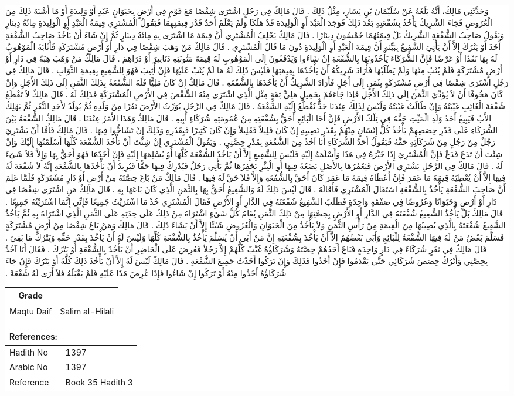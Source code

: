 وَحَدَّثَنِي مَالِكٌ، أَنَّهُ بَلَغَهُ عَنْ سُلَيْمَانَ بْنِ يَسَارٍ، مِثْلُ ذَلِكَ ‏.‏ قَالَ مَالِكٌ فِي رَجُلٍ اشْتَرَى شِقْصًا مَعَ قَوْمٍ فِي أَرْضٍ بِحَيَوَانٍ عَبْدٍ أَوْ وَلِيدَةٍ أَوْ مَا أَشْبَهَ ذَلِكَ مِنَ الْعُرُوضِ فَجَاءَ الشَّرِيكُ يَأْخُذُ بِشُفْعَتِهِ بَعْدَ ذَلِكَ فَوَجَدَ الْعَبْدَ أَوِ الْوَلِيدَةَ قَدْ هَلَكَا وَلَمْ يَعْلَمْ أَحَدٌ قَدْرَ قِيمَتِهِمَا فَيَقُولُ الْمُشْتَرِي قِيمَةُ الْعَبْدِ أَوِ الْوَلِيدَةِ مِائَةُ دِينَارٍ وَيَقُولُ صَاحِبُ الشُّفْعَةِ الشَّرِيكُ بَلْ قِيمَتُهُمَا خَمْسُونَ دِينَارًا ‏.‏ قَالَ مَالِكٌ يَحْلِفُ الْمُشْتَرِي أَنَّ قِيمَةَ مَا اشْتَرَى بِهِ مِائَةُ دِينَارٍ ثُمَّ إِنْ شَاءَ أَنْ يَأْخُذَ صَاحِبُ الشُّفْعَةِ أَخَذَ أَوْ يَتْرُكَ إِلاَّ أَنْ يَأْتِيَ الشَّفِيعُ بِبَيِّنَةٍ أَنَّ قِيمَةَ الْعَبْدِ أَوِ الْوَلِيدَةِ دُونَ مَا قَالَ الْمُشْتَرِي ‏.‏ قَالَ مَالِكٌ مَنْ وَهَبَ شِقْصًا فِي دَارٍ أَوْ أَرْضٍ مُشْتَرَكَةٍ فَأَثَابَهُ الْمَوْهُوبُ لَهُ بِهَا نَقْدًا أَوْ عَرْضًا فَإِنَّ الشُّرَكَاءَ يَأْخُذُونَهَا بِالشُّفْعَةِ إِنْ شَاءُوا وَيَدْفَعُونَ إِلَى الْمَوْهُوبِ لَهُ قِيمَةَ مَثُوبَتِهِ دَنَانِيرَ أَوْ دَرَاهِمَ ‏.‏ قَالَ مَالِكٌ مَنْ وَهَبَ هِبَةً فِي دَارٍ أَوْ أَرْضٍ مُشْتَرَكَةٍ فَلَمْ يُثَبْ مِنْهَا وَلَمْ يَطْلُبْهَا فَأَرَادَ شَرِيكُهُ أَنْ يَأْخُذَهَا بِقِيمَتِهَا فَلَيْسَ ذَلِكَ لَهُ مَا لَمْ يُثَبْ عَلَيْهَا فَإِنْ أُثِيبَ فَهُوَ لِلشَّفِيعِ بِقِيمَةِ الثَّوَابِ ‏.‏ قَالَ مَالِكٌ فِي رَجُلٍ اشْتَرَى شِقْصًا فِي أَرْضٍ مُشْتَرَكَةٍ بِثَمَنٍ إِلَى أَجَلٍ فَأَرَادَ الشَّرِيكُ أَنْ يَأْخُذَهَا بِالشُّفْعَةِ ‏.‏ قَالَ مَالِكٌ إِنْ كَانَ مَلِيًّا فَلَهُ الشُّفْعَةُ بِذَلِكَ الثَّمَنِ إِلَى ذَلِكَ الأَجَلِ وَإِنْ كَانَ مَخُوفًا أَنْ لاَ يُؤَدِّيَ الثَّمَنَ إِلَى ذَلِكَ الأَجَلِ فَإِذَا جَاءَهُمْ بِحَمِيلٍ مَلِيٍّ ثِقَةٍ مِثْلِ الَّذِي اشْتَرَى مِنْهُ الشِّقْصَ فِي الأَرْضِ الْمُشْتَرَكَةِ فَذَلِكَ لَهُ ‏.‏ قَالَ مَالِكٌ لاَ تَقْطَعُ شُفْعَةَ الْغَائِبِ غَيْبَتُهُ وَإِنْ طَالَتْ غَيْبَتُهُ وَلَيْسَ لِذَلِكَ عِنْدَنَا حَدٌّ تُقْطَعُ إِلَيْهِ الشُّفْعَةُ ‏.‏ قَالَ مَالِكٌ فِي الرَّجُلِ يُوَرِّثُ الأَرْضَ نَفَرًا مِنْ وَلَدِهِ ثُمَّ يُولَدُ لأَحَدِ النَّفَرِ ثُمَّ يَهْلِكُ الأَبُ فَيَبِيعُ أَحَدُ وَلَدِ الْمَيِّتِ حَقَّهُ فِي تِلْكَ الأَرْضِ فَإِنَّ أَخَا الْبَائِعِ أَحَقُّ بِشُفْعَتِهِ مِنْ عُمُومَتِهِ شُرَكَاءِ أَبِيهِ ‏.‏ قَالَ مَالِكٌ وَهَذَا الأَمْرُ عِنْدَنَا ‏.‏ قَالَ مَالِكٌ الشُّفْعَةُ بَيْنَ الشُّرَكَاءِ عَلَى قَدْرِ حِصَصِهِمْ يَأْخُذُ كُلُّ إِنْسَانٍ مِنْهُمْ بِقَدْرِ نَصِيبِهِ إِنْ كَانَ قَلِيلاً فَقَلِيلاً وَإِنْ كَانَ كَثِيرًا فَبِقَدْرِهِ وَذَلِكَ إِنْ تَشَاحُّوا فِيهَا ‏.‏ قَالَ مَالِكٌ فَأَمَّا أَنْ يَشْتَرِيَ رَجُلٌ مِنْ رَجُلٍ مِنْ شُرَكَائِهِ حَقَّهُ فَيَقُولُ أَحَدُ الشُّرَكَاءِ أَنَا آخُذُ مِنَ الشُّفْعَةِ بِقَدْرِ حِصَّتِي ‏.‏ وَيَقُولُ الْمُشْتَرِي إِنْ شِئْتَ أَنْ تَأْخُذَ الشُّفْعَةَ كُلَّهَا أَسْلَمْتُهَا إِلَيْكَ وَإِنْ شِئْتَ أَنْ تَدَعَ فَدَعْ فَإِنَّ الْمُشْتَرِيَ إِذَا خَيَّرَهُ فِي هَذَا وَأَسْلَمَهُ إِلَيْهِ فَلَيْسَ لِلشَّفِيعِ إِلاَّ أَنْ يَأْخُذَ الشُّفْعَةَ كُلَّهَا أَوْ يُسْلِمَهَا إِلَيْهِ فَإِنْ أَخَذَهَا فَهُوَ أَحَقُّ بِهَا وَإِلاَّ فَلاَ شَىْءَ لَهُ ‏.‏ قَالَ مَالِكٌ فِي الرَّجُلِ يَشْتَرِي الأَرْضَ فَيَعْمُرُهَا بِالأَصْلِ يَضَعُهُ فِيهَا أَوِ الْبِئْرِ يَحْفِرُهَا ثُمَّ يَأْتِي رَجُلٌ فَيُدْرِكُ فِيهَا حَقًّا فَيُرِيدُ أَنْ يَأْخُذَهَا بِالشُّفْعَةِ إِنَّهُ لاَ شُفْعَةَ لَهُ فِيهَا إِلاَّ أَنْ يُعْطِيَهُ قِيمَةَ مَا عَمَرَ فَإِنْ أَعْطَاهُ قِيمَةَ مَا عَمَرَ كَانَ أَحَقَّ بِالشُّفْعَةِ وَإِلاَّ فَلاَ حَقَّ لَهُ فِيهَا ‏.‏ قَالَ مَالِكٌ مَنْ بَاعَ حِصَّتَهُ مِنْ أَرْضٍ أَوْ دَارٍ مُشْتَرَكَةٍ فَلَمَّا عَلِمَ أَنَّ صَاحِبَ الشُّفْعَةِ يَأْخُذُ بِالشُّفْعَةِ اسْتَقَالَ الْمُشْتَرِي فَأَقَالَهُ ‏.‏ قَالَ لَيْسَ ذَلِكَ لَهُ وَالشَّفِيعُ أَحَقُّ بِهَا بِالثَّمَنِ الَّذِي كَانَ بَاعَهَا بِهِ ‏.‏ قَالَ مَالِكٌ مَنِ اشْتَرَى شِقْصًا فِي دَارٍ أَوْ أَرْضٍ وَحَيَوَانًا وَعُرُوضًا فِي صَفْقَةٍ وَاحِدَةٍ فَطَلَبَ الشَّفِيعُ شُفْعَتَهُ فِي الدَّارِ أَوِ الأَرْضِ فَقَالَ الْمُشْتَرِي خُذْ مَا اشْتَرَيْتُ جَمِيعًا فَإِنِّي إِنَّمَا اشْتَرَيْتُهُ جَمِيعًا ‏.‏ قَالَ مَالِكٌ بَلْ يَأْخُذُ الشَّفِيعُ شُفْعَتَهُ فِي الدَّارِ أَوِ الأَرْضِ بِحِصَّتِهَا مِنْ ذَلِكَ الثَّمَنِ يُقَامُ كُلُّ شَىْءٍ اشْتَرَاهُ مِنْ ذَلِكَ عَلَى حِدَتِهِ عَلَى الثَّمَنِ الَّذِي اشْتَرَاهُ بِهِ ثُمَّ يَأْخُذُ الشَّفِيعُ شُفْعَتَهُ بِالَّذِي يُصِيبُهَا مِنَ الْقِيمَةِ مِنْ رَأْسِ الثَّمَنِ وَلاَ يَأْخُذُ مِنَ الْحَيَوَانِ وَالْعُرُوضِ شَيْئًا إِلاَّ أَنْ يَشَاءَ ذَلِكَ ‏.‏ قَالَ مَالِكٌ وَمَنْ بَاعَ شِقْصًا مِنْ أَرْضٍ مُشْتَرَكَةٍ فَسَلَّمَ بَعْضُ مَنْ لَهُ فِيهَا الشُّفْعَةُ لِلْبَائِعِ وَأَبَى بَعْضُهُمْ إِلاَّ أَنْ يَأْخُذَ بِشُفْعَتِهِ إِنَّ مَنْ أَبَى أَنْ يُسَلِّمَ يَأْخُذُ بِالشُّفْعَةِ كُلِّهَا وَلَيْسَ لَهُ أَنْ يَأْخُذَ بِقَدْرِ حَقِّهِ وَيَتْرُكَ مَا بَقِيَ ‏.‏ قَالَ مَالِكٌ فِي نَفَرٍ شُرَكَاءَ فِي دَارٍ وَاحِدَةٍ فَبَاعَ أَحَدُهُمْ حِصَّتَهُ وَشُرَكَاؤُهُ غُيَّبٌ كُلُّهُمْ إِلاَّ رَجُلاً فَعُرِضَ عَلَى الْحَاضِرِ أَنْ يَأْخُذَ بِالشُّفْعَةِ أَوْ يَتْرُكَ ‏.‏ فَقَالَ أَنَا آخُذُ بِحِصَّتِي وَأَتْرُكُ حِصَصَ شُرَكَائِي حَتَّى يَقْدَمُوا فَإِنْ أَخَذُوا فَذَلِكَ وَإِنْ تَرَكُوا أَخَذْتُ جَمِيعَ الشُّفْعَةِ ‏.‏ قَالَ مَالِكٌ لَيْسَ لَهُ إِلاَّ أَنْ يَأْخُذَ ذَلِكَ كُلَّهُ أَوْ يَتْرُكَ فَإِنْ جَاءَ شُرَكَاؤُهُ أَخَذُوا مِنْهُ أَوْ تَرَكُوا إِنْ شَاءُوا فَإِذَا عُرِضَ هَذَا عَلَيْهِ فَلَمْ يَقْبَلْهُ فَلاَ أَرَى لَهُ شُفْعَةً ‏.‏
</div>
<div style={{backgroundColor:'#f8f9fa',padding:20, marginBottom: 10}}><table> <thead> <tr> <th>Grade</th> <th></th> </tr> </thead> <tbody> <tr><td>Maqtu Daif</td><td>Salim al-Hilali</td></tr></tbody></table><table> <thead> <tr> <th>References:</th> <th></th> </tr> </thead> <tbody><tr><td>Hadith No</td><td>1397</td></tr><tr><td>Arabic No</td><td>1397</td></tr><tr><td>Reference</td><td>Book 35 Hadith 3</td></tr></tbody></table></div>
